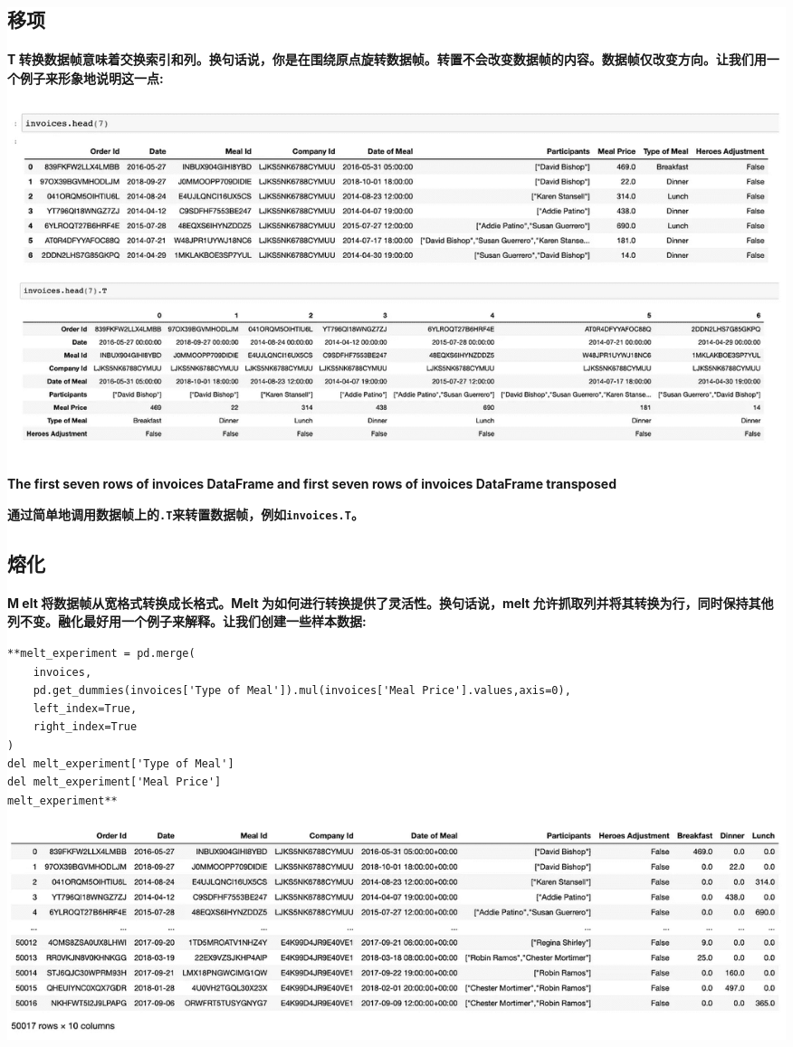 ## ****移项****

****T 转换数据帧意味着交换索引和列。换句话说，你是在围绕原点旋转数据帧。转置不会改变数据帧的内容。数据帧仅改变方向。让我们用一个例子来形象地说明这一点:****

****![](img/896598a5bb2d0244f6b359303b60fdd1.png)****

****The first seven rows of invoices DataFrame and first seven rows of invoices DataFrame transposed****

****通过简单地调用数据帧上的`.T`来转置数据帧，例如`invoices.T`。****

## ****熔化****

****M elt 将数据帧从宽格式转换成长格式。Melt 为如何进行转换提供了灵活性。换句话说，melt 允许抓取列并将其转换为行，同时保持其他列不变。融化最好用一个例子来解释。让我们创建一些样本数据:****

```
**melt_experiment = pd.merge(
    invoices,
    pd.get_dummies(invoices['Type of Meal']).mul(invoices['Meal Price'].values,axis=0),
    left_index=True,
    right_index=True
)
del melt_experiment['Type of Meal']
del melt_experiment['Meal Price']
melt_experiment**
```

****![](img/57dd5001e6f8551931fbfde55e4017d8.png)****
